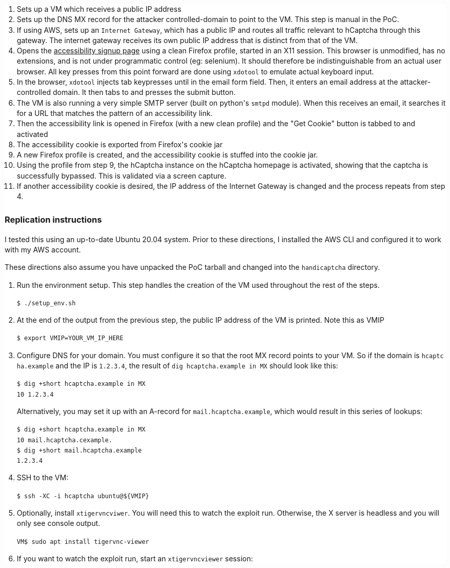 1. Sets up a VM which receives a public IP address
2. Sets up the DNS MX record for the attacker controlled-domain to point to the VM. This step is manual in the PoC.
3. If using AWS, sets up an `Internet Gateway`, which has a public IP and routes all traffic relevant to hCaptcha through this gateway. The internet gateway receives its own public IP address that is distinct from that of the VM.
4. Opens the [accessibility signup page](https://dashboard.hcaptcha.com/signup?type=accessibility) using a clean Firefox profile, started in an X11 session. This browser is unmodified, has no extensions, and is not under programmatic control (eg: selenium). It should therefore be indistinguishable from an actual user browser. All key presses from this point forward are done using `xdotool` to emulate actual keyboard input.
5. In the browser, `xdotool` injects tab keypresses until in the email form field. Then, it enters an email address at the attacker-controlled domain. It then tabs to and presses the submit button.
6. The VM is also running a very simple SMTP server (built on python's `smtpd` module). When this receives an email, it searches it for a URL that matches the pattern of an accessibility link.
7. Then the accessibility link is opened in Firefox (with a new clean profile) and the "Get Cookie" button is tabbed to and activated
8. The accessibility cookie is exported from Firefox's cookie jar
9. A new Firefox profile is created, and the accessibility cookie is stuffed into the cookie jar.
10. Using the profile from step 9, the hCaptcha instance on the hCaptcha homepage is activated, showing that the captcha is successfully bypassed. This is validated via a screen capture.
11. If another accessibility cookie is desired, the IP address of the Internet Gateway is changed and the process repeats from step 4.

### Replication instructions

I tested this using an up-to-date Ubuntu 20.04 system. Prior to these directions, I installed the AWS CLI and configured it to work with my AWS account.

These directions also assume you have unpacked the PoC tarball and changed into the `handicaptcha` directory.

1. Run the environment setup. This step handles the creation of the VM used throughout the rest of the steps.
   ```shell
   $ ./setup_env.sh
   ```
2. At the end of the output from the previous step, the public IP address of the VM is printed. Note this as VMIP
   ```shell
   $ export VMIP=YOUR_VM_IP_HERE
   ```
3. Configure DNS for your domain. You must configure it so that the root MX record points to your VM. So if the domain is `hcaptcha.example` and the IP is `1.2.3.4`, the result of `dig hcaptcha.example in MX` should look like this:
   ```shell
   $ dig +short hcaptcha.example in MX
   10 1.2.3.4
   ```
   Alternatively, you may set it up with an A-record for `mail.hcaptcha.example`, which would result in this series of lookups:
   ```shell
   $ dig +short hcaptcha.example in MX
   10 mail.hcaptcha.cexample.
   $ dig +short mail.hcaptcha.example
   1.2.3.4
   ```
3. SSH to the VM:
   ```shell
   $ ssh -XC -i hcaptcha ubuntu@${VMIP}
   ```
4. Optionally, install `xtigervncviwer`. You will need this to watch the exploit run. Otherwise, the X server is headless and you will only see console output.
   ```shell
   VM$ sudo apt install tigervnc-viewer
   ```
5. If you want to watch the exploit run, start an `xtigervncviewer` session: